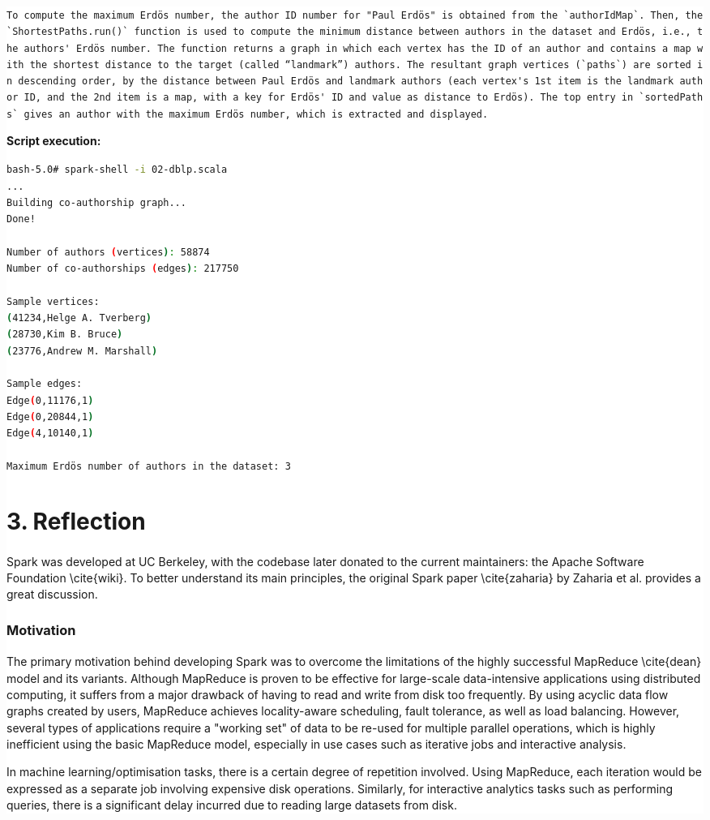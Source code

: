     To compute the maximum Erdös number, the author ID number for "Paul Erdös" is obtained from the `authorIdMap`. Then, the `ShortestPaths.run()` function is used to compute the minimum distance between authors in the dataset and Erdös, i.e., the authors' Erdös number. The function returns a graph in which each vertex has the ID of an author and contains a map with the shortest distance to the target (called “landmark”) authors. The resultant graph vertices (`paths`) are sorted in descending order, by the distance between Paul Erdös and landmark authors (each vertex's 1st item is the landmark author ID, and the 2nd item is a map, with a key for Erdös' ID and value as distance to Erdös). The top entry in `sortedPaths` gives an author with the maximum Erdös number, which is extracted and displayed.

**Script execution:**

```bash
bash-5.0# spark-shell -i 02-dblp.scala
...
Building co-authorship graph...
Done!

Number of authors (vertices): 58874
Number of co-authorships (edges): 217750

Sample vertices:
(41234,Helge A. Tverberg)
(28730,Kim B. Bruce)
(23776,Andrew M. Marshall)

Sample edges:
Edge(0,11176,1)
Edge(0,20844,1)
Edge(4,10140,1)

Maximum Erdös number of authors in the dataset: 3
```

# 3. Reflection

Spark was developed at UC Berkeley, with the codebase later donated to the current maintainers: the Apache Software Foundation \cite{wiki}. To better understand its main principles, the original Spark paper \cite{zaharia} by Zaharia et al. provides a great discussion.

### Motivation

The primary motivation behind developing Spark was to overcome the limitations of the highly successful MapReduce \cite{dean} model and its variants. Although MapReduce is proven to be effective for large-scale data-intensive applications using distributed computing, it suffers from a major drawback of having to read and write from disk too frequently. By using acyclic data flow graphs created by users, MapReduce achieves locality-aware scheduling, fault tolerance, as well as load balancing. However, several types of applications require a "working set" of data to be re-used for multiple parallel operations, which is highly inefficient using the basic MapReduce model, especially in use cases such as iterative jobs and interactive analysis.

In machine learning/optimisation tasks, there is a certain degree of repetition involved. Using MapReduce, each iteration would be expressed as a separate job involving expensive disk operations. Similarly, for interactive analytics tasks such as performing queries, there is a significant delay incurred due to reading large datasets from disk.
